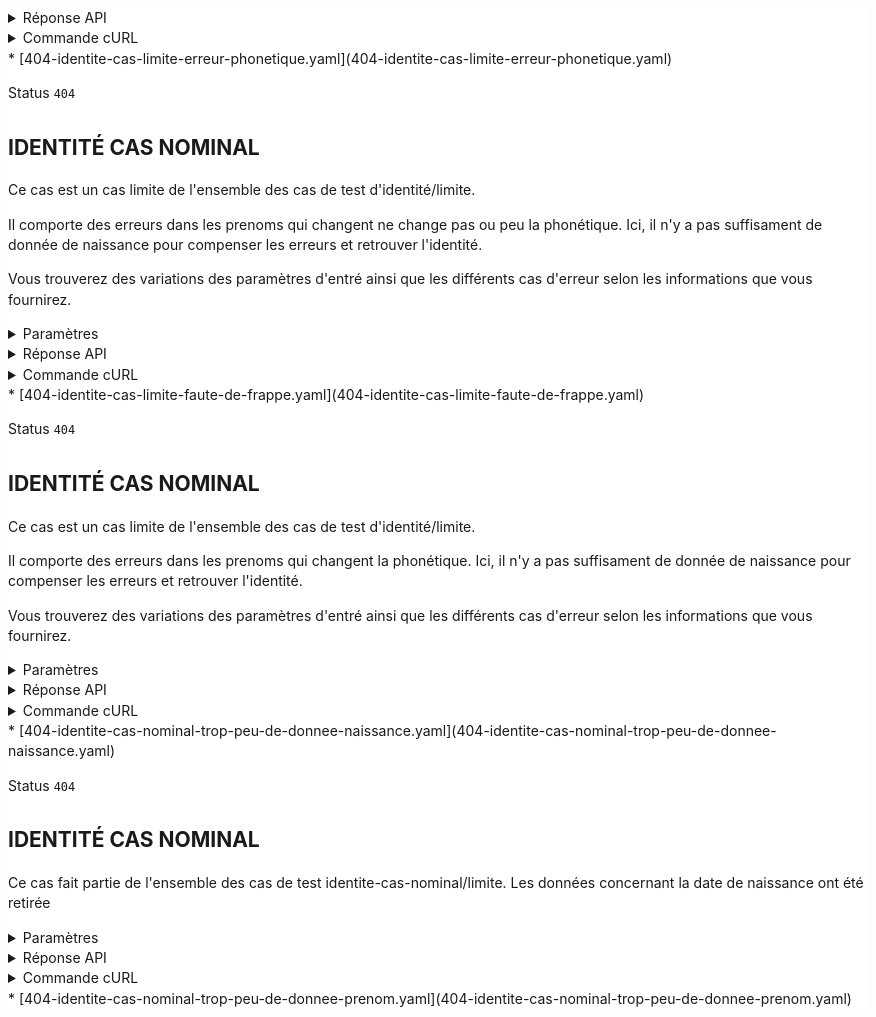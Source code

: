   <details><summary>Réponse API</summary></details>

  <details><summary>Commande cURL</summary></details>
* [404-identite-cas-limite-erreur-phonetique.yaml](404-identite-cas-limite-erreur-phonetique.yaml)

  Status `404`

  ## IDENTITÉ CAS NOMINAL

Ce cas est un cas limite de l'ensemble des cas de test d'identité/limite.

Il comporte des erreurs dans les prenoms qui changent ne change pas ou peu la phonétique. Ici, il n'y a pas suffisament
de donnée de naissance pour compenser les erreurs et retrouver l'identité.

Vous trouverez des variations des paramètres d'entré ainsi que les différents cas
d'erreur selon les informations que vous fournirez.

  <details><summary>Paramètres</summary></details>

  <details><summary>Réponse API</summary></details>

  <details><summary>Commande cURL</summary></details>
* [404-identite-cas-limite-faute-de-frappe.yaml](404-identite-cas-limite-faute-de-frappe.yaml)

  Status `404`

  ## IDENTITÉ CAS NOMINAL

Ce cas est un cas limite de l'ensemble des cas de test d'identité/limite.

Il comporte des erreurs dans les prenoms qui changent la phonétique. Ici, il n'y a pas suffisament
de donnée de naissance pour compenser les erreurs et retrouver l'identité.

Vous trouverez des variations des paramètres d'entré ainsi que les différents cas
d'erreur selon les informations que vous fournirez.

  <details><summary>Paramètres</summary></details>

  <details><summary>Réponse API</summary></details>

  <details><summary>Commande cURL</summary></details>
* [404-identite-cas-nominal-trop-peu-de-donnee-naissance.yaml](404-identite-cas-nominal-trop-peu-de-donnee-naissance.yaml)

  Status `404`

  ## IDENTITÉ CAS NOMINAL

Ce cas fait partie de l'ensemble des cas de test identite-cas-nominal/limite.
Les données concernant la date de naissance ont été retirée

  <details><summary>Paramètres</summary></details>

  <details><summary>Réponse API</summary></details>

  <details><summary>Commande cURL</summary></details>
* [404-identite-cas-nominal-trop-peu-de-donnee-prenom.yaml](404-identite-cas-nominal-trop-peu-de-donnee-prenom.yaml)
